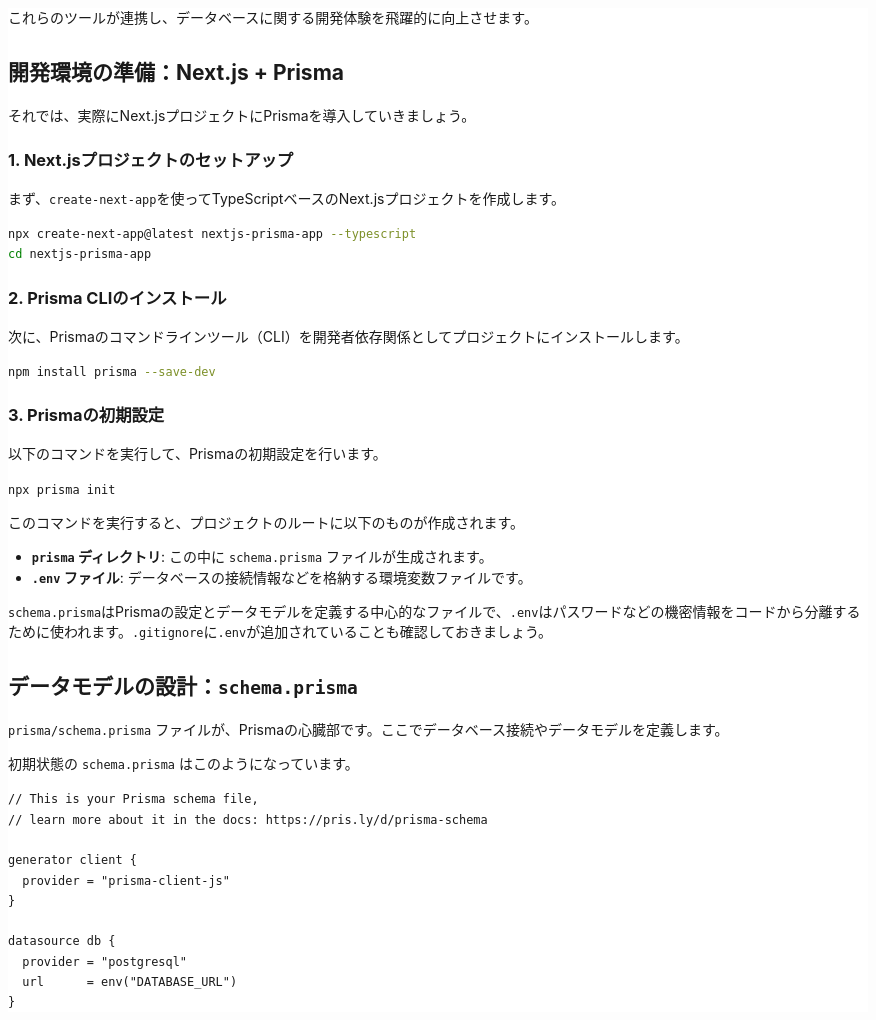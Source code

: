 これらのツールが連携し、データベースに関する開発体験を飛躍的に向上させます。

## 開発環境の準備：Next.js + Prisma

それでは、実際にNext.jsプロジェクトにPrismaを導入していきましょう。

### 1. Next.jsプロジェクトのセットアップ

まず、`create-next-app`を使ってTypeScriptベースのNext.jsプロジェクトを作成します。

```bash
npx create-next-app@latest nextjs-prisma-app --typescript
cd nextjs-prisma-app
```

### 2. Prisma CLIのインストール

次に、Prismaのコマンドラインツール（CLI）を開発者依存関係としてプロジェクトにインストールします。

```bash
npm install prisma --save-dev
```

### 3. Prismaの初期設定

以下のコマンドを実行して、Prismaの初期設定を行います。

```bash
npx prisma init
```

このコマンドを実行すると、プロジェクトのルートに以下のものが作成されます。

*   **`prisma` ディレクトリ**: この中に `schema.prisma` ファイルが生成されます。
*   **`.env` ファイル**: データベースの接続情報などを格納する環境変数ファイルです。

`schema.prisma`はPrismaの設定とデータモデルを定義する中心的なファイルで、`.env`はパスワードなどの機密情報をコードから分離するために使われます。`.gitignore`に`.env`が追加されていることも確認しておきましょう。

## データモデルの設計：`schema.prisma`

`prisma/schema.prisma` ファイルが、Prismaの心臓部です。ここでデータベース接続やデータモデルを定義します。

初期状態の `schema.prisma` はこのようになっています。

```prisma:prisma/schema.prisma
// This is your Prisma schema file,
// learn more about it in the docs: https://pris.ly/d/prisma-schema

generator client {
  provider = "prisma-client-js"
}

datasource db {
  provider = "postgresql"
  url      = env("DATABASE_URL")
}
```
